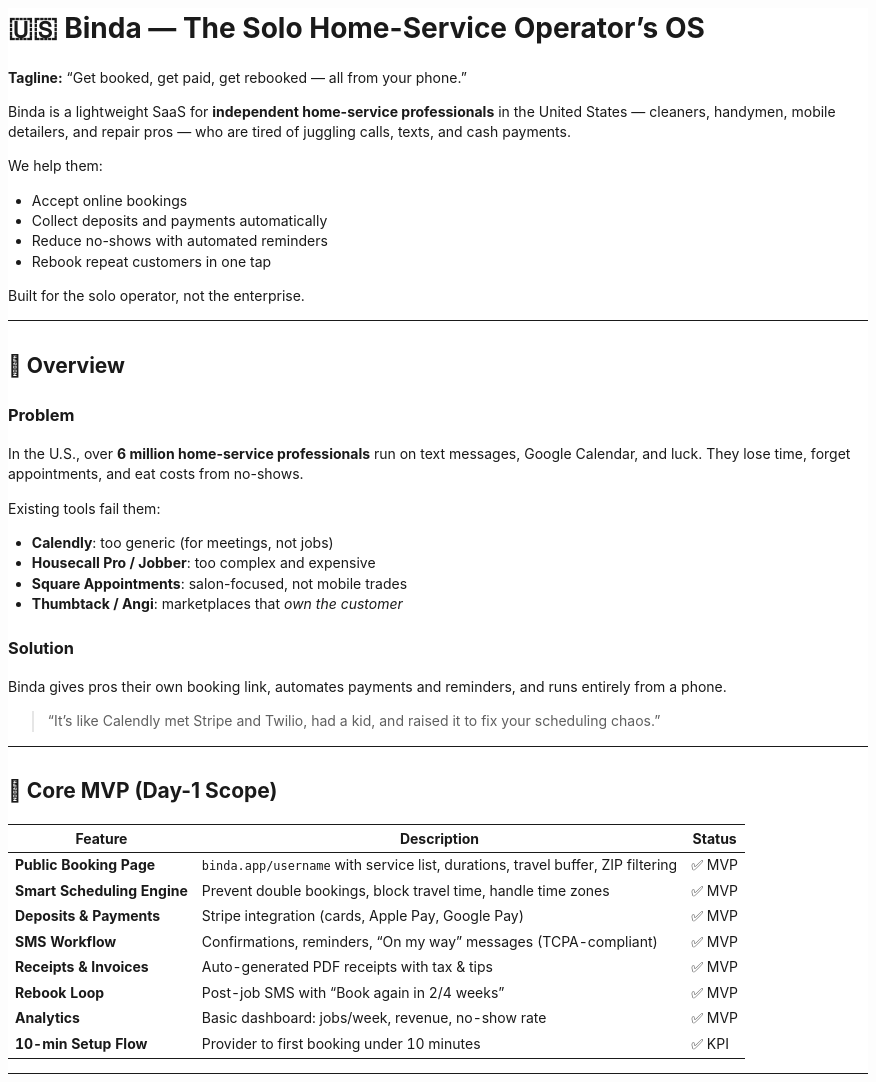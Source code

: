 # 🇺🇸 Binda — The Solo Home-Service Operator’s OS

**Tagline:** “Get booked, get paid, get rebooked — all from your phone.”

Binda is a lightweight SaaS for **independent home-service professionals** in the United States — cleaners, handymen, mobile detailers, and repair pros — who are tired of juggling calls, texts, and cash payments.

We help them:
- Accept online bookings
- Collect deposits and payments automatically
- Reduce no-shows with automated reminders
- Rebook repeat customers in one tap

Built for the solo operator, not the enterprise.

---

## 🚀 Overview

### Problem
In the U.S., over **6 million home-service professionals** run on text messages, Google Calendar, and luck. They lose time, forget appointments, and eat costs from no-shows.

Existing tools fail them:
- **Calendly**: too generic (for meetings, not jobs)
- **Housecall Pro / Jobber**: too complex and expensive
- **Square Appointments**: salon-focused, not mobile trades
- **Thumbtack / Angi**: marketplaces that *own the customer*

### Solution
Binda gives pros their own booking link, automates payments and reminders, and runs entirely from a phone.

> “It’s like Calendly met Stripe and Twilio, had a kid, and raised it to fix your scheduling chaos.”

---

## 🧩 Core MVP (Day-1 Scope)

| Feature | Description | Status |
|----------|--------------|--------|
| **Public Booking Page** | `binda.app/username` with service list, durations, travel buffer, ZIP filtering | ✅ MVP |
| **Smart Scheduling Engine** | Prevent double bookings, block travel time, handle time zones | ✅ MVP |
| **Deposits & Payments** | Stripe integration (cards, Apple Pay, Google Pay) | ✅ MVP |
| **SMS Workflow** | Confirmations, reminders, “On my way” messages (TCPA-compliant) | ✅ MVP |
| **Receipts & Invoices** | Auto-generated PDF receipts with tax & tips | ✅ MVP |
| **Rebook Loop** | Post-job SMS with “Book again in 2/4 weeks” | ✅ MVP |
| **Analytics** | Basic dashboard: jobs/week, revenue, no-show rate | ✅ MVP |
| **10-min Setup Flow** | Provider to first booking under 10 minutes | ✅ KPI |

---